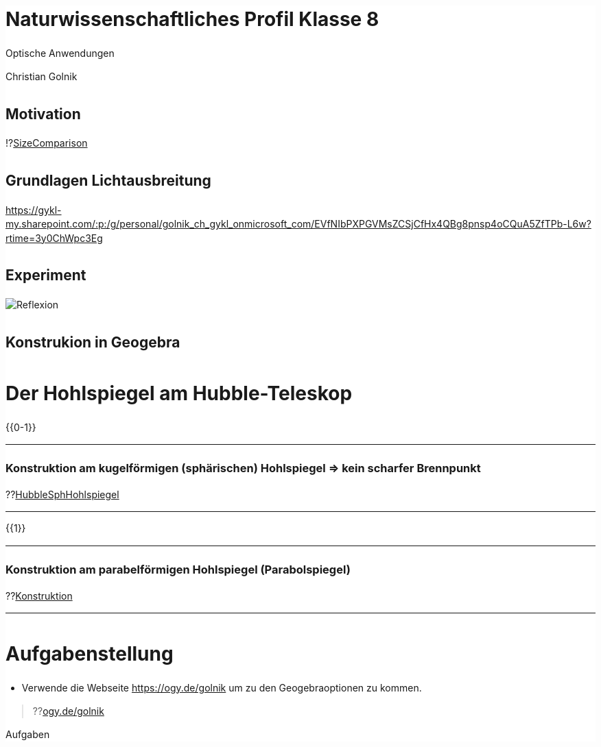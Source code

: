 


# Naturwissenschaftliches Profil Klasse 8

Optische Anwendungen

Christian Golnik

## Motivation

!?[SizeComparison](https://www.youtube.com/watch?v=8Are9dDbW24)

## Grundlagen Lichtausbreitung

https://gykl-my.sharepoint.com/:p:/g/personal/golnik_ch_gykl_onmicrosoft_com/EVfNIbPXPGVMsZCSjCfHx4QBg8pnsp4oCQuA5ZfTPb-L6w?rtime=3y0ChWpc3Eg


## Experiment

![Reflexion](https://diversewolken.ddns.net/nextcloud/index.php/s/JCT9JePScdeyfSs/download)

## Konstrukion in Geogebra

# Der Hohlspiegel am Hubble-Teleskop

{{0-1}}
*********************
<H3> Konstruktion am kugelförmigen (sphärischen) Hohlspiegel => kein scharfer Brennpunkt</H3>

??[HubbleSphHohlspiegel](https://www.geogebra.org/classic/kwrjkabx)
*********************

{{1}}
*********************
<H3> Konstruktion am parabelförmigen Hohlspiegel (Parabolspiegel)</H3>

??[Konstruktion](https://www.geogebra.org/classic/bbuu7mb6)
*********************



# Aufgabenstellung

<section class="newspaper">

- Verwende die Webseite https://ogy.de/golnik um zu den Geogebraoptionen zu kommen.

> ??[ogy.de/golnik](http://gykl.lernsax.de/golnik.ch/.ws_gen/4/index.htm)

<p class="cb"> Aufgaben </p>
